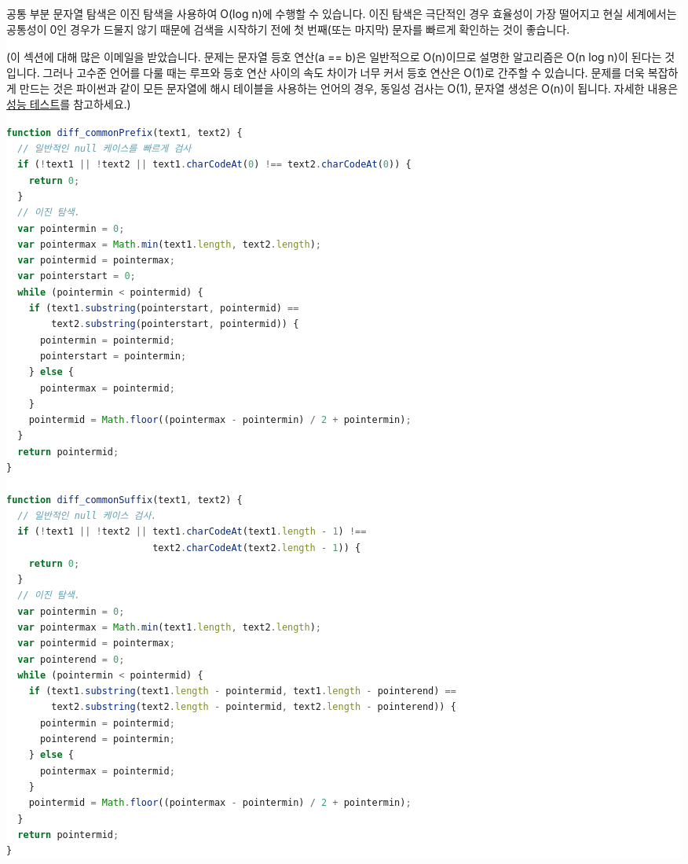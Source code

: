 공통 부분 문자열 탐색은 이진 탐색을 사용하여 O(log n)에 수행할 수 있습니다.
이진 탐색은 극단적인 경우 효율성이 가장 떨어지고 현실 세계에서는 공통성이 0인 경우가 드물지 않기 때문에 검색을 시작하기 전에 첫 번째(또는 마지막) 문자를 빠르게 확인하는 것이 좋습니다.

(이 섹션에 대해 많은 이메일을 받았습니다. 문제는 문자열 등호 연산(a == b)은 일반적으로 O(n)이므로 설명한 알고리즘은 O(n log n)이 된다는 것입니다. 그러나 고수준 언어를 다룰 때는 루프와 등호 연산 사이의 속도 차이가 너무 커서 등호 연산은 O(1)로 간주할 수 있습니다. 문제를 더욱 복잡하게 만드는 것은 파이썬과 같이 모든 문자열에 해시 테이블을 사용하는 언어의 경우, 동일성 검사는 O(1), 문자열 생성은 O(n)이 됩니다. 자세한 내용은 [성능 테스트](https://neil.fraser.name/news/2007/10/09/)를 참고하세요.)

```js
function diff_commonPrefix(text1, text2) {  
  // 일반적인 null 케이스를 빠르게 검사
  if (!text1 || !text2 || text1.charCodeAt(0) !== text2.charCodeAt(0)) {  
    return 0;  
  }  
  // 이진 탐색.  
  var pointermin = 0;  
  var pointermax = Math.min(text1.length, text2.length);  
  var pointermid = pointermax;  
  var pointerstart = 0;  
  while (pointermin < pointermid) {  
    if (text1.substring(pointerstart, pointermid) ==  
        text2.substring(pointerstart, pointermid)) {  
      pointermin = pointermid;  
      pointerstart = pointermin;  
    } else {  
      pointermax = pointermid;  
    }  
    pointermid = Math.floor((pointermax - pointermin) / 2 + pointermin);  
  }  
  return pointermid;  
}  
  
function diff_commonSuffix(text1, text2) { 
  // 일반적인 null 케이스 검사.
  if (!text1 || !text2 || text1.charCodeAt(text1.length - 1) !==  
                          text2.charCodeAt(text2.length - 1)) {  
    return 0;  
  }  
  // 이진 탐색.  
  var pointermin = 0;  
  var pointermax = Math.min(text1.length, text2.length);  
  var pointermid = pointermax;  
  var pointerend = 0;  
  while (pointermin < pointermid) {  
    if (text1.substring(text1.length - pointermid, text1.length - pointerend) ==  
        text2.substring(text2.length - pointermid, text2.length - pointerend)) {  
      pointermin = pointermid;  
      pointerend = pointermin;  
    } else {  
      pointermax = pointermid;  
    }  
    pointermid = Math.floor((pointermax - pointermin) / 2 + pointermin);  
  }  
  return pointermid;  
}  
```
